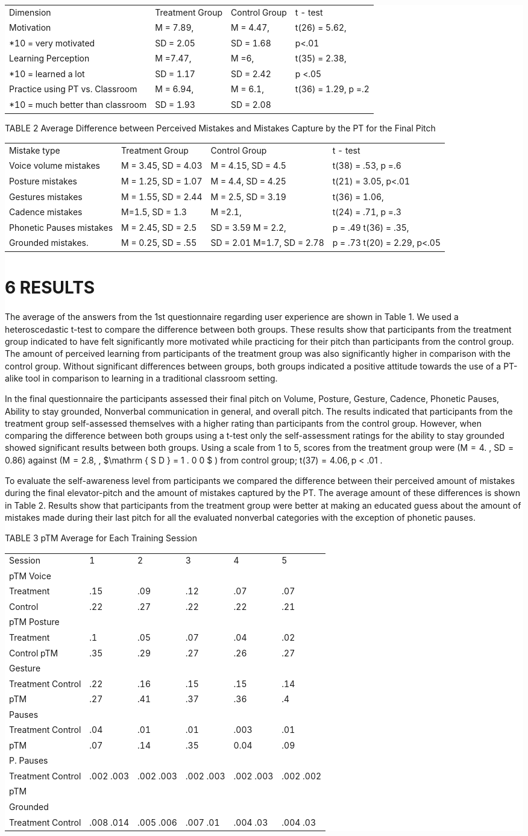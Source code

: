 <html><body><table><tr><td>Dimension</td><td>Treatment Group</td><td>Control Group</td><td>t - test</td></tr><tr><td>Motivation</td><td>M = 7.89,</td><td>M = 4.47,</td><td>t(26) = 5.62,</td></tr><tr><td>*10 = very motivated</td><td>SD = 2.05</td><td>SD = 1.68</td><td>p&lt;.01</td></tr><tr><td>Learning Perception</td><td>M =7.47,</td><td>M =6,</td><td>t(35) = 2.38,</td></tr><tr><td>*10 = learned a lot</td><td>SD = 1.17</td><td>SD = 2.42</td><td>p &lt;.05</td></tr><tr><td>Practice using PT vs. Classroom</td><td>M = 6.94,</td><td>M = 6.1,</td><td>t(36) = 1.29, p =.2</td></tr><tr><td>*10 = much better than classroom</td><td>SD = 1.93</td><td>SD = 2.08</td><td></td></tr></table></body></html>

TABLE 2 Average Difference between Perceived Mistakes and Mistakes Capture by the PT for the Final Pitch   

<html><body><table><tr><td>Mistake type</td><td>Treatment Group</td><td>Control Group</td><td>t - test</td></tr><tr><td>Voice volume mistakes</td><td>M = 3.45, SD = 4.03</td><td>M = 4.15, SD = 4.5</td><td>t(38) = .53, p =.6</td></tr><tr><td>Posture mistakes</td><td>M = 1.25, SD = 1.07</td><td>M = 4.4, SD = 4.25</td><td>t(21) = 3.05, p&lt;.01</td></tr><tr><td>Gestures mistakes</td><td>M = 1.55, SD = 2.44</td><td>M = 2.5, SD = 3.19</td><td>t(36) = 1.06,</td></tr><tr><td>Cadence mistakes</td><td>M=1.5, SD = 1.3</td><td>M =2.1,</td><td>t(24) = .71, p =.3</td></tr><tr><td>Phonetic Pauses mistakes</td><td>M = 2.45, SD = 2.5</td><td>SD = 3.59 M = 2.2,</td><td>p = .49 t(36) = .35,</td></tr><tr><td>Grounded mistakes.</td><td>M = 0.25, SD = .55</td><td>SD = 2.01 M=1.7, SD = 2.78</td><td>p = .73 t(20) = 2.29, p&lt;.05</td></tr></table></body></html>

# 6 RESULTS

The average of the answers from the 1st questionnaire regarding user experience are shown in Table 1. We used a heteroscedastic t-test to compare the difference between both groups. These results show that participants from the treatment group indicated to have felt significantly more motivated while practicing for their pitch than participants from the control group. The amount of perceived learning from participants of the treatment group was also significantly higher in comparison with the control group. Without significant differences between groups, both groups indicated a positive attitude towards the use of a PT-alike tool in comparison to learning in a traditional classroom setting.

In the final questionnaire the participants assessed their final pitch on Volume, Posture, Gesture, Cadence, Phonetic Pauses, Ability to stay grounded, Nonverbal communication in general, and overall pitch. The results indicated that participants from the treatment group self-assessed themselves with a higher rating than participants from the control group. However, when comparing the difference between both groups using a t-test only the self-assessment ratings for the ability to stay grounded showed significant results between both groups. Using a scale from 1 to 5, scores from the treatment group were $( \mathrm { M } = 4 .$ , $\mathrm { S D } = 0 . 8 6 )$ against $( \mathrm { M } = 2 . 8 ,$ , $\mathrm { S D } = 1 . 0 0 $ ) from control group; $\mathrm { t ( 3 7 ) = 4 . 0 6 , p \ < \ . 0 1 }$ .

To evaluate the self-awareness level from participants we compared the difference between their perceived amount of mistakes during the final elevator-pitch and the amount of mistakes captured by the PT. The average amount of these differences is shown in Table 2. Results show that participants from the treatment group were better at making an educated guess about the amount of mistakes made during their last pitch for all the evaluated nonverbal categories with the exception of phonetic pauses.

TABLE 3 pTM Average for Each Training Session   

<html><body><table><tr><td>Session</td><td>1</td><td>2</td><td>3</td><td>4</td><td>5</td></tr><tr><td>pTM Voice</td><td></td><td></td><td></td><td></td><td></td></tr><tr><td>Treatment</td><td>.15</td><td>.09</td><td>.12</td><td>.07</td><td>.07</td></tr><tr><td>Control</td><td>.22</td><td>.27</td><td>.22</td><td>.22</td><td>.21</td></tr><tr><td>pTM Posture</td><td></td><td></td><td></td><td></td><td></td></tr><tr><td>Treatment</td><td>.1</td><td>.05</td><td>.07</td><td>.04</td><td>.02</td></tr><tr><td>Control pTM</td><td>.35</td><td>.29</td><td>.27</td><td>.26</td><td>.27</td></tr><tr><td>Gesture</td><td></td><td></td><td></td><td></td><td></td></tr><tr><td>Treatment Control</td><td>.22</td><td>.16</td><td>.15</td><td>.15</td><td>.14</td></tr><tr><td>pTM</td><td>.27</td><td>.41</td><td>.37</td><td>.36</td><td>.4</td></tr><tr><td>Pauses</td><td></td><td></td><td></td><td></td><td></td></tr><tr><td>Treatment Control</td><td>.04</td><td>.01</td><td>.01</td><td>.003</td><td>.01</td></tr><tr><td>pTM</td><td>.07</td><td>.14</td><td>.35</td><td>0.04</td><td>.09</td></tr><tr><td>P. Pauses</td><td></td><td></td><td></td><td></td><td></td></tr><tr><td>Treatment Control</td><td>.002 .003</td><td>.002 .003</td><td>.002 .003</td><td>.002 .003</td><td>.002 .002</td></tr><tr><td>pTM</td><td></td><td></td><td></td><td></td><td></td></tr><tr><td>Grounded</td><td></td><td></td><td></td><td></td><td></td></tr><tr><td>Treatment Control</td><td>.008 .014</td><td>.005 .006</td><td>.007 .01</td><td>.004 .03</td><td>.004 .03</td></tr></table></body></html>